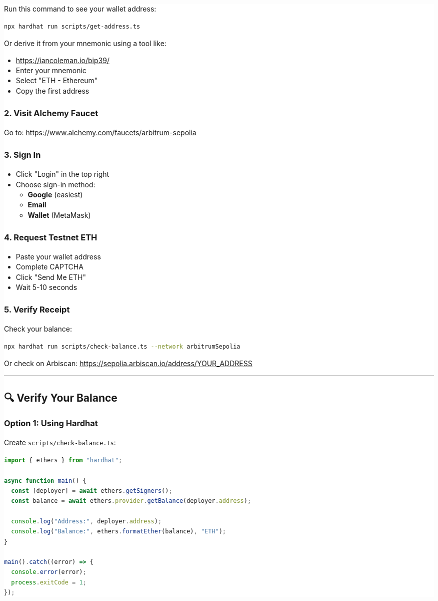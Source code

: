 Run this command to see your wallet address:
```bash
npx hardhat run scripts/get-address.ts
```

Or derive it from your mnemonic using a tool like:
- https://iancoleman.io/bip39/
- Enter your mnemonic
- Select "ETH - Ethereum"
- Copy the first address

### **2. Visit Alchemy Faucet**

Go to: https://www.alchemy.com/faucets/arbitrum-sepolia

### **3. Sign In**

- Click "Login" in the top right
- Choose sign-in method:
  - **Google** (easiest)
  - **Email**
  - **Wallet** (MetaMask)

### **4. Request Testnet ETH**

- Paste your wallet address
- Complete CAPTCHA
- Click "Send Me ETH"
- Wait 5-10 seconds

### **5. Verify Receipt**

Check your balance:
```bash
npx hardhat run scripts/check-balance.ts --network arbitrumSepolia
```

Or check on Arbiscan:
https://sepolia.arbiscan.io/address/YOUR_ADDRESS

---

## 🔍 **Verify Your Balance**

### **Option 1: Using Hardhat**

Create `scripts/check-balance.ts`:
```typescript
import { ethers } from "hardhat";

async function main() {
  const [deployer] = await ethers.getSigners();
  const balance = await ethers.provider.getBalance(deployer.address);
  
  console.log("Address:", deployer.address);
  console.log("Balance:", ethers.formatEther(balance), "ETH");
}

main().catch((error) => {
  console.error(error);
  process.exitCode = 1;
});
```
